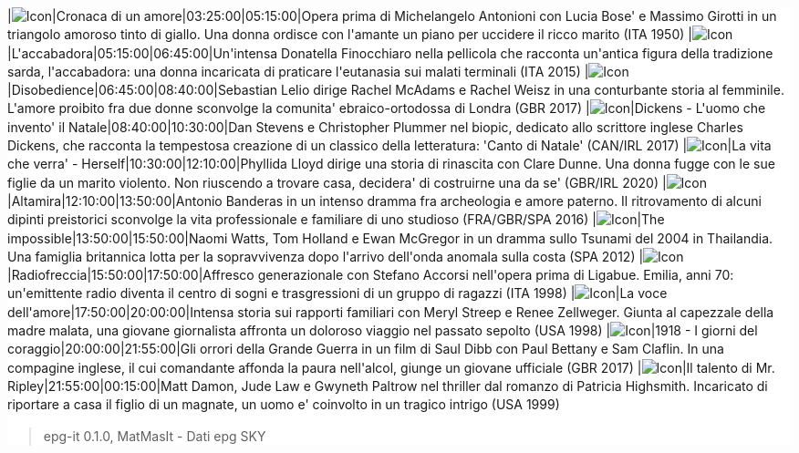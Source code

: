 |![Icon](https://guidatv.sky.it/uuid/6048b967-451e-49c0-8ddf-c9e66ad54be1/cover?md5ChecksumParam=e77bda5d99bfd1aa6ff2d256ea197460)|Cronaca di un amore|03:25:00|05:15:00|Opera prima di Michelangelo Antonioni con Lucia Bose&#039; e Massimo Girotti in un triangolo amoroso tinto di giallo. Una donna ordisce con l&#039;amante un piano per uccidere il ricco marito (ITA 1950)
|![Icon](https://guidatv.sky.it/uuid/ee88443c-8523-40e6-8a6a-b88563a8dbfc/cover?md5ChecksumParam=84a3d38b4eb9ed7d2d699dc844da8a0c)|L&#039;accabadora|05:15:00|06:45:00|Un&#039;intensa Donatella Finocchiaro nella pellicola che racconta un&#039;antica figura della tradizione sarda, l&#039;accabadora: una donna incaricata di praticare l&#039;eutanasia sui malati terminali (ITA 2015)
|![Icon](https://guidatv.sky.it/uuid/bed4f48e-e8b4-40c8-bb18-75d367da631e/cover?md5ChecksumParam=1fd46b1caf6e385ffb84edad79e192b7)|Disobedience|06:45:00|08:40:00|Sebastian Lelio dirige Rachel McAdams e Rachel Weisz in una conturbante storia al femminile. L&#039;amore proibito fra due donne sconvolge la comunita&#039; ebraico-ortodossa di Londra (GBR 2017)
|![Icon](https://guidatv.sky.it/uuid/387ebb13-5e30-4b6a-95a2-df74e2a07370/cover?md5ChecksumParam=8038cc39699cd8039a2c632de37bd0d4)|Dickens - L&#039;uomo che invento&#039; il Natale|08:40:00|10:30:00|Dan Stevens e Christopher Plummer nel biopic, dedicato allo scrittore inglese Charles Dickens, che racconta la tempestosa creazione di un classico della letteratura: &#039;Canto di Natale&#039; (CAN/IRL 2017)
|![Icon](https://guidatv.sky.it/uuid/64562ef4-3889-44df-b691-fe76e8aa806d/cover?md5ChecksumParam=dfb4b404039d04f47a11139eeccf6cb3)|La vita che verra&#039; - Herself|10:30:00|12:10:00|Phyllida Lloyd dirige una storia di rinascita con Clare Dunne. Una donna fugge con le sue figlie da un marito violento. Non riuscendo a trovare casa, decidera&#039; di costruirne una da se&#039; (GBR/IRL 2020)
|![Icon](https://guidatv.sky.it/uuid/d40ca957-9e50-4d8e-813e-294947a3fb95/cover?md5ChecksumParam=79e5e3c64485dc4facbc59ae3696f50e)|Altamira|12:10:00|13:50:00|Antonio Banderas in un intenso dramma fra archeologia e amore paterno. Il ritrovamento di alcuni dipinti preistorici sconvolge la vita professionale e familiare di uno studioso (FRA/GBR/SPA 2016)
|![Icon](https://guidatv.sky.it/uuid/11ccc54e-9493-48c6-bd13-fb16dc872120/cover?md5ChecksumParam=dc0b379d49f0d9df53baaabcfd567c36)|The impossible|13:50:00|15:50:00|Naomi Watts, Tom Holland e Ewan McGregor in un dramma sullo Tsunami del 2004 in Thailandia. Una famiglia britannica lotta per la sopravvivenza dopo l&#039;arrivo dell&#039;onda anomala sulla costa (SPA 2012)
|![Icon](https://guidatv.sky.it/uuid/47364fdc-09fb-45ee-9ca0-c3e36329b495/cover?md5ChecksumParam=0c64b460ea5641b56303c88e56677183)|Radiofreccia|15:50:00|17:50:00|Affresco generazionale con Stefano Accorsi nell&#039;opera prima di Ligabue. Emilia, anni 70: un&#039;emittente radio diventa il centro di sogni e trasgressioni di un gruppo di ragazzi (ITA 1998)
|![Icon](https://guidatv.sky.it/uuid/9071e1b0-a589-4a9b-b866-11f52bcbd0d1/cover?md5ChecksumParam=b1ca38491d3418a4a50c8f5fe7e10a44)|La voce dell&#039;amore|17:50:00|20:00:00|Intensa storia sui rapporti familiari con Meryl Streep e Renee Zellweger. Giunta al capezzale della madre malata, una giovane giornalista affronta un doloroso viaggio nel passato sepolto (USA 1998)
|![Icon](https://guidatv.sky.it/uuid/b36ac6a9-3698-4a0e-ad8b-79f930515b07/cover?md5ChecksumParam=5cb8e577a533a1bd8e02bf09ecbbc82f)|1918 - I giorni del coraggio|20:00:00|21:55:00|Gli orrori della Grande Guerra in un film di Saul Dibb con Paul Bettany e Sam Claflin. In una compagine inglese, il cui comandante affonda la paura nell&#039;alcol, giunge un giovane ufficiale (GBR 2017)
|![Icon](https://guidatv.sky.it/uuid/0c2b818a-7011-46e4-983b-74e37ba08c90/cover?md5ChecksumParam=6d2cb6853aed362fadf595811a83eca6)|Il talento di Mr. Ripley|21:55:00|00:15:00|Matt Damon, Jude Law e Gwyneth Paltrow nel thriller dal romanzo di Patricia Highsmith. Incaricato di riportare a casa il figlio di un magnate, un uomo e&#039; coinvolto in un tragico intrigo (USA 1999)



 > epg-it 0.1.0, MatMasIt - Dati epg SKY